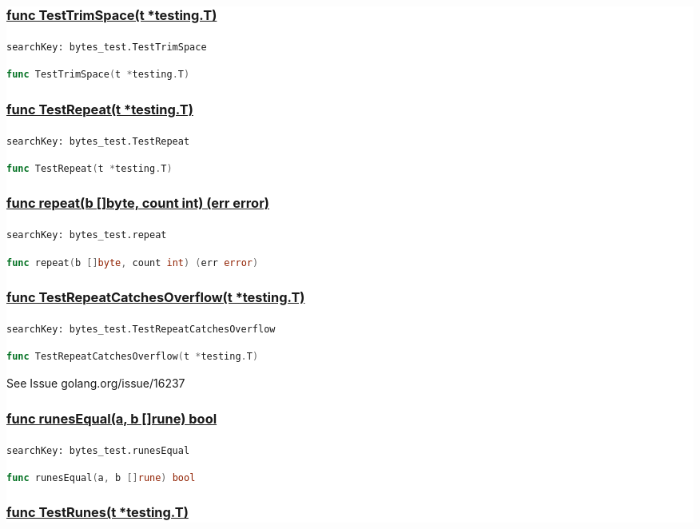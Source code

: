### <a id="TestTrimSpace" href="#TestTrimSpace">func TestTrimSpace(t *testing.T)</a>

```
searchKey: bytes_test.TestTrimSpace
```

```Go
func TestTrimSpace(t *testing.T)
```

### <a id="TestRepeat" href="#TestRepeat">func TestRepeat(t *testing.T)</a>

```
searchKey: bytes_test.TestRepeat
```

```Go
func TestRepeat(t *testing.T)
```

### <a id="repeat" href="#repeat">func repeat(b []byte, count int) (err error)</a>

```
searchKey: bytes_test.repeat
```

```Go
func repeat(b []byte, count int) (err error)
```

### <a id="TestRepeatCatchesOverflow" href="#TestRepeatCatchesOverflow">func TestRepeatCatchesOverflow(t *testing.T)</a>

```
searchKey: bytes_test.TestRepeatCatchesOverflow
```

```Go
func TestRepeatCatchesOverflow(t *testing.T)
```

See Issue golang.org/issue/16237 

### <a id="runesEqual" href="#runesEqual">func runesEqual(a, b []rune) bool</a>

```
searchKey: bytes_test.runesEqual
```

```Go
func runesEqual(a, b []rune) bool
```

### <a id="TestRunes" href="#TestRunes">func TestRunes(t *testing.T)</a>
